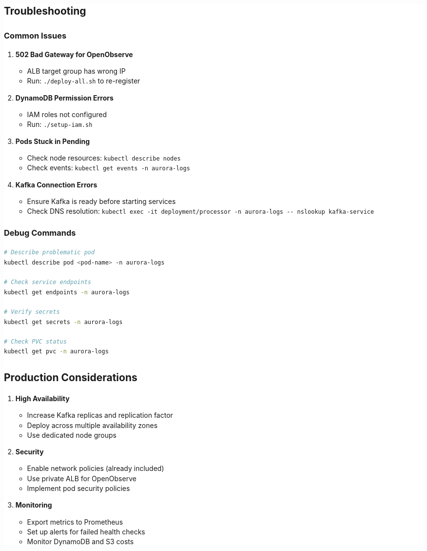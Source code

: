## Troubleshooting

### Common Issues

1. **502 Bad Gateway for OpenObserve**
   - ALB target group has wrong IP
   - Run: `./deploy-all.sh` to re-register

2. **DynamoDB Permission Errors**
   - IAM roles not configured
   - Run: `./setup-iam.sh`

3. **Pods Stuck in Pending**
   - Check node resources: `kubectl describe nodes`
   - Check events: `kubectl get events -n aurora-logs`

4. **Kafka Connection Errors**
   - Ensure Kafka is ready before starting services
   - Check DNS resolution: `kubectl exec -it deployment/processor -n aurora-logs -- nslookup kafka-service`

### Debug Commands
```bash
# Describe problematic pod
kubectl describe pod <pod-name> -n aurora-logs

# Check service endpoints
kubectl get endpoints -n aurora-logs

# Verify secrets
kubectl get secrets -n aurora-logs

# Check PVC status
kubectl get pvc -n aurora-logs
```

## Production Considerations

1. **High Availability**
   - Increase Kafka replicas and replication factor
   - Deploy across multiple availability zones
   - Use dedicated node groups

2. **Security**
   - Enable network policies (already included)
   - Use private ALB for OpenObserve
   - Implement pod security policies

3. **Monitoring**
   - Export metrics to Prometheus
   - Set up alerts for failed health checks
   - Monitor DynamoDB and S3 costs
